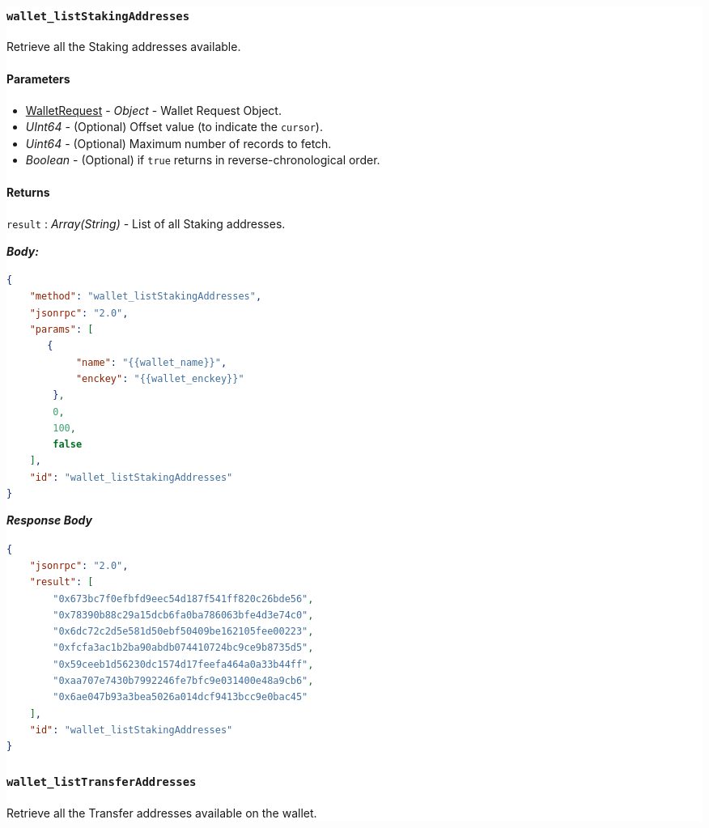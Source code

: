 ### `wallet_listStakingAddresses`

Retrieve all the Staking addresses available.

#### Parameters
* [WalletRequest](./api-objects.md#walletrequest) - *Object* - Wallet Request Object.
* *UInt64* - (Optional) Offset value (to indicate the `cursor`).
* *Uint64* - (Optional) Maximum number of records to fetch.
* *Boolean* - (Optional) if `true` returns in reverse-chronological order.

#### Returns
`result` : *Array(String)* - List of all Staking addresses.

***Body:***

```json       
{
	"method": "wallet_listStakingAddresses",
	"jsonrpc": "2.0",
	"params": [
       {
			"name": "{{wallet_name}}",
			"enckey": "{{wallet_enckey}}"
		},
		0,
		100,
		false
    ],
	"id": "wallet_listStakingAddresses"
}
```


***Response Body***
```json
{
    "jsonrpc": "2.0",
    "result": [
        "0x673bc7f0efbfd9eec54d187f541ff820c26bde56",
        "0x78390b88c29a15dcb6fa0ba786063bfe4d3e74c0",
        "0x6dc72c2d5e581d50ebf50409be162105fee00223",
        "0xfcfa3ac1b2ba90abdb074410724bc9ce9b8735d5",
        "0x59ceeb1d56230dc1574d17feefa464a0a33b44ff",
        "0xaa707e7430b7992246fe7bfc9e031400e48a9cb6",
        "0x6ae047b93a3bea5026a014dcf9413bcc9e0bac45"
    ],
    "id": "wallet_listStakingAddresses"
}
```


### `wallet_listTransferAddresses`
Retrieve all the Transfer addresses available on the wallet.
